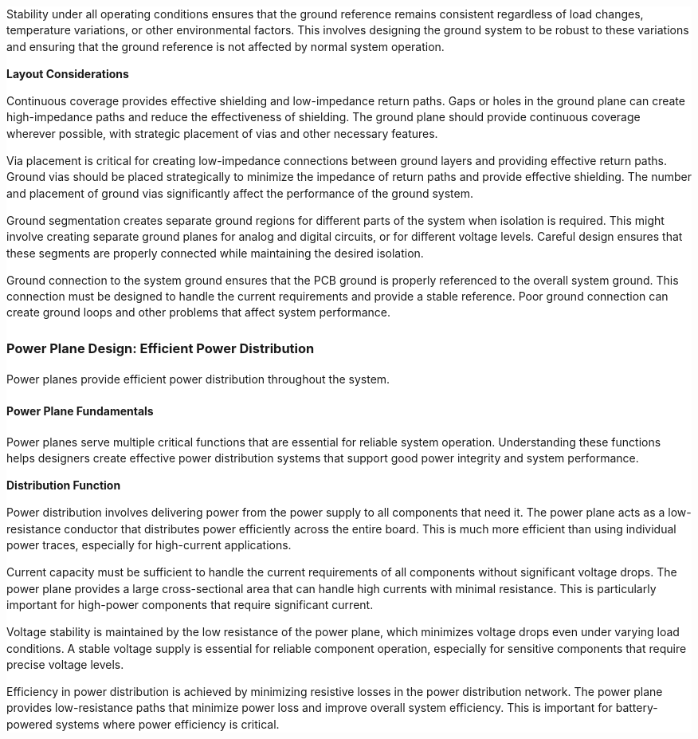 Stability under all operating conditions ensures that the ground reference remains consistent regardless of load changes, temperature variations, or other environmental factors. This involves designing the ground system to be robust to these variations and ensuring that the ground reference is not affected by normal system operation.

**Layout Considerations**

Continuous coverage provides effective shielding and low-impedance return paths. Gaps or holes in the ground plane can create high-impedance paths and reduce the effectiveness of shielding. The ground plane should provide continuous coverage wherever possible, with strategic placement of vias and other necessary features.

Via placement is critical for creating low-impedance connections between ground layers and providing effective return paths. Ground vias should be placed strategically to minimize the impedance of return paths and provide effective shielding. The number and placement of ground vias significantly affect the performance of the ground system.

Ground segmentation creates separate ground regions for different parts of the system when isolation is required. This might involve creating separate ground planes for analog and digital circuits, or for different voltage levels. Careful design ensures that these segments are properly connected while maintaining the desired isolation.

Ground connection to the system ground ensures that the PCB ground is properly referenced to the overall system ground. This connection must be designed to handle the current requirements and provide a stable reference. Poor ground connection can create ground loops and other problems that affect system performance.

### **Power Plane Design: Efficient Power Distribution**

Power planes provide efficient power distribution throughout the system.

#### **Power Plane Fundamentals**

Power planes serve multiple critical functions that are essential for reliable system operation. Understanding these functions helps designers create effective power distribution systems that support good power integrity and system performance.

**Distribution Function**

Power distribution involves delivering power from the power supply to all components that need it. The power plane acts as a low-resistance conductor that distributes power efficiently across the entire board. This is much more efficient than using individual power traces, especially for high-current applications.

Current capacity must be sufficient to handle the current requirements of all components without significant voltage drops. The power plane provides a large cross-sectional area that can handle high currents with minimal resistance. This is particularly important for high-power components that require significant current.

Voltage stability is maintained by the low resistance of the power plane, which minimizes voltage drops even under varying load conditions. A stable voltage supply is essential for reliable component operation, especially for sensitive components that require precise voltage levels.

Efficiency in power distribution is achieved by minimizing resistive losses in the power distribution network. The power plane provides low-resistance paths that minimize power loss and improve overall system efficiency. This is important for battery-powered systems where power efficiency is critical.
